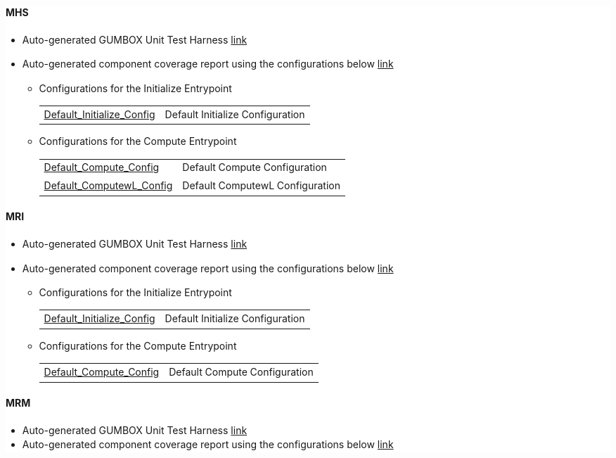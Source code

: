 

#### MHS

- Auto-generated GUMBOX Unit Test Harness [link](hamr/slang/src/test/bridge/isolette/Regulate/Manage_Heat_Source_impl_thermostat_regulate_temperature_manage_heat_source_GumboX_UnitTests.scala)
- Auto-generated component coverage report using the configurations below [link](https://people.cs.ksu.edu/~santos_jenkins/pub/gumbox-journal/custom_configs/isolette/Manage_Heat_Source_impl_thermostat_regulate_temperature_manage_heat_source_DSC_UnitTests/report.html)

    - Configurations for the Initialize Entrypoint
      <table>
        <tr><td valign=top><a href="hamr/slang/src/test/util/isolette/Regulate/Manage_Heat_Source_impl_thermostat_regulate_temperature_manage_heat_source_UnitTestConfiguration_Util.scala#L22">Default_Initialize_Config</a></td><td>Default Initialize Configuration</td></tr>
      </table>

    - Configurations for the Compute Entrypoint
      <table>
        <tr><td valign=top><a href="hamr/slang/src/test/util/isolette/Regulate/Manage_Heat_Source_impl_thermostat_regulate_temperature_manage_heat_source_UnitTestConfiguration_Util.scala#L38">Default_Compute_Config</a></td><td>Default Compute Configuration</td></tr>
        <tr><td valign=top><a href="hamr/slang/src/test/util/isolette/Regulate/Manage_Heat_Source_impl_thermostat_regulate_temperature_manage_heat_source_UnitTestConfiguration_Util.scala#L61">Default_ComputewL_Config</a></td><td>Default ComputewL Configuration</td></tr>
      </table>



#### MRI

- Auto-generated GUMBOX Unit Test Harness [link](hamr/slang/src/test/bridge/isolette/Regulate/Manage_Regulator_Interface_impl_thermostat_regulate_temperature_manage_regulator_interface_GumboX_UnitTests.scala)
- Auto-generated component coverage report using the configurations below [link](https://people.cs.ksu.edu/~santos_jenkins/pub/gumbox-journal/custom_configs/isolette/Manage_Regulator_Interface_impl_thermostat_regulate_temperature_manage_regulator_interface_DSC_UnitTests/report.html)

    - Configurations for the Initialize Entrypoint
      <table>
        <tr><td valign=top><a href="hamr/slang/src/test/util/isolette/Regulate/Manage_Regulator_Interface_impl_thermostat_regulate_temperature_manage_regulator_interface_UnitTestConfiguration_Util.scala#L22">Default_Initialize_Config</a></td><td>Default Initialize Configuration</td></tr>
      </table>

    - Configurations for the Compute Entrypoint
      <table>
        <tr><td valign=top><a href="hamr/slang/src/test/util/isolette/Regulate/Manage_Regulator_Interface_impl_thermostat_regulate_temperature_manage_regulator_interface_UnitTestConfiguration_Util.scala#L38">Default_Compute_Config</a></td><td>Default Compute Configuration</td></tr>
      </table>



#### MRM

- Auto-generated GUMBOX Unit Test Harness [link](hamr/slang/src/test/bridge/isolette/Regulate/Manage_Regulator_Mode_impl_thermostat_regulate_temperature_manage_regulator_mode_GumboX_UnitTests.scala)
- Auto-generated component coverage report using the configurations below [link](https://people.cs.ksu.edu/~santos_jenkins/pub/gumbox-journal/custom_configs/isolette/Manage_Regulator_Mode_impl_thermostat_regulate_temperature_manage_regulator_mode_DSC_UnitTests/report.html)
